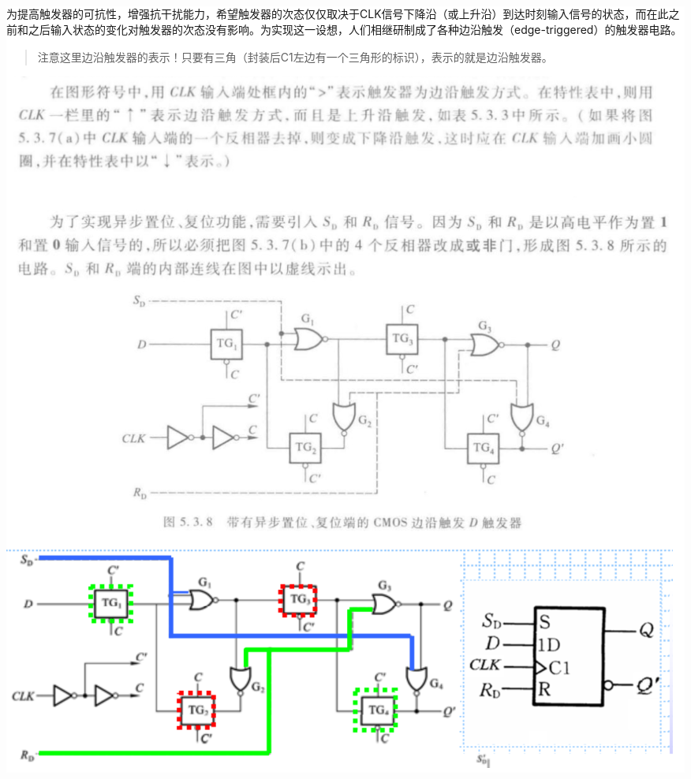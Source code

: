为提高触发器的可抗性，增强抗干扰能力，希望触发器的次态仅仅取决于CLK信号下降沿（或上升沿）到达时刻输入信号的状态，而在此之前和之后输入状态的变化对触发器的次态没有影响。为实现这一设想，人们相继研制成了各种边沿触发（edge-triggered）的触发器电路。

> 注意这里边沿触发器的表示！只要有三角（封装后C1左边有一个三角形的标识），表示的就是边沿触发器。

![image-20211115141305846](Sequential%20Logic.assets/image-20211115141305846.png)

![image-20211115141322990](Sequential%20Logic.assets/image-20211115141322990.png)

![image-20211115141338350](Sequential%20Logic.assets/image-20211115141338350.png)
